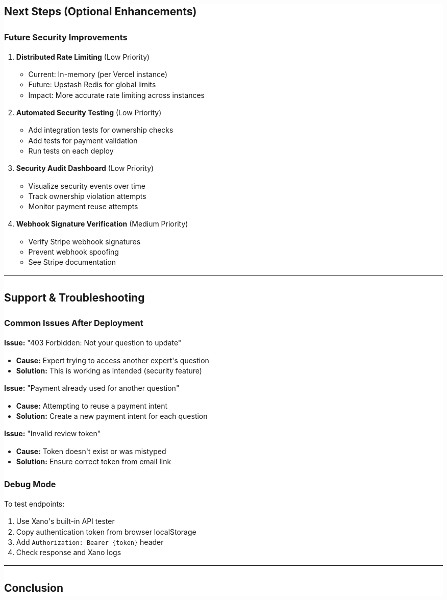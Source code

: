 
## Next Steps (Optional Enhancements)

### Future Security Improvements

1. **Distributed Rate Limiting** (Low Priority)
   - Current: In-memory (per Vercel instance)
   - Future: Upstash Redis for global limits
   - Impact: More accurate rate limiting across instances

2. **Automated Security Testing** (Low Priority)
   - Add integration tests for ownership checks
   - Add tests for payment validation
   - Run tests on each deploy

3. **Security Audit Dashboard** (Low Priority)
   - Visualize security events over time
   - Track ownership violation attempts
   - Monitor payment reuse attempts

4. **Webhook Signature Verification** (Medium Priority)
   - Verify Stripe webhook signatures
   - Prevent webhook spoofing
   - See Stripe documentation

---

## Support & Troubleshooting

### Common Issues After Deployment

**Issue:** "403 Forbidden: Not your question to update"
- **Cause:** Expert trying to access another expert's question
- **Solution:** This is working as intended (security feature)

**Issue:** "Payment already used for another question"
- **Cause:** Attempting to reuse a payment intent
- **Solution:** Create a new payment intent for each question

**Issue:** "Invalid review token"
- **Cause:** Token doesn't exist or was mistyped
- **Solution:** Ensure correct token from email link

### Debug Mode

To test endpoints:
1. Use Xano's built-in API tester
2. Copy authentication token from browser localStorage
3. Add `Authorization: Bearer {token}` header
4. Check response and Xano logs

---

## Conclusion
